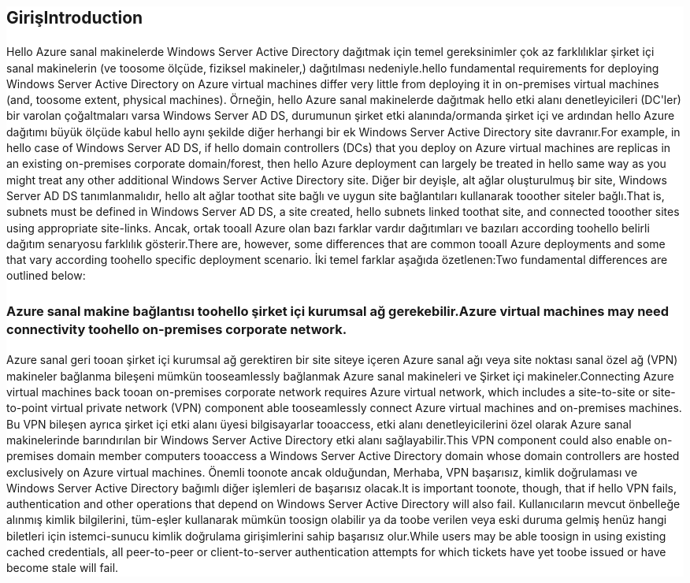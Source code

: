 ## <a name="introduction"></a><span data-ttu-id="9b9ff-137">Giriş</span><span class="sxs-lookup"><span data-stu-id="9b9ff-137">Introduction</span></span>
<span data-ttu-id="9b9ff-138">Hello Azure sanal makinelerde Windows Server Active Directory dağıtmak için temel gereksinimler çok az farklılıklar şirket içi sanal makinelerin (ve toosome ölçüde, fiziksel makineler,) dağıtılması nedeniyle.</span><span class="sxs-lookup"><span data-stu-id="9b9ff-138">hello fundamental requirements for deploying Windows Server Active Directory on Azure virtual machines differ very little from deploying it in on-premises virtual machines (and, toosome extent, physical machines).</span></span> <span data-ttu-id="9b9ff-139">Örneğin, hello Azure sanal makinelerde dağıtmak hello etki alanı denetleyicileri (DC'ler) bir varolan çoğaltmaları varsa Windows Server AD DS, durumunun şirket etki alanında/ormanda şirket içi ve ardından hello Azure dağıtımı büyük ölçüde kabul hello aynı şekilde diğer herhangi bir ek Windows Server Active Directory site davranır.</span><span class="sxs-lookup"><span data-stu-id="9b9ff-139">For example, in hello case of Windows Server AD DS, if hello domain controllers (DCs) that you deploy on Azure virtual machines are replicas in an existing on-premises corporate domain/forest, then hello Azure deployment can largely be treated in hello same way as you might treat any other additional Windows Server Active Directory site.</span></span> <span data-ttu-id="9b9ff-140">Diğer bir deyişle, alt ağlar oluşturulmuş bir site, Windows Server AD DS tanımlanmalıdır, hello alt ağlar toothat site bağlı ve uygun site bağlantıları kullanarak tooother siteler bağlı.</span><span class="sxs-lookup"><span data-stu-id="9b9ff-140">That is, subnets must be defined in Windows Server AD DS, a site created, hello subnets linked toothat site, and connected tooother sites using appropriate site-links.</span></span> <span data-ttu-id="9b9ff-141">Ancak, ortak tooall Azure olan bazı farklar vardır dağıtımları ve bazıları according toohello belirli dağıtım senaryosu farklılık gösterir.</span><span class="sxs-lookup"><span data-stu-id="9b9ff-141">There are, however, some differences that are common tooall Azure deployments and some that vary according toohello specific deployment scenario.</span></span> <span data-ttu-id="9b9ff-142">İki temel farklar aşağıda özetlenen:</span><span class="sxs-lookup"><span data-stu-id="9b9ff-142">Two fundamental differences are outlined below:</span></span>

### <a name="azure-virtual-machines-may-need-connectivity-toohello-on-premises-corporate-network"></a><span data-ttu-id="9b9ff-143">Azure sanal makine bağlantısı toohello şirket içi kurumsal ağ gerekebilir.</span><span class="sxs-lookup"><span data-stu-id="9b9ff-143">Azure virtual machines may need connectivity toohello on-premises corporate network.</span></span>
<span data-ttu-id="9b9ff-144">Azure sanal geri tooan şirket içi kurumsal ağ gerektiren bir site siteye içeren Azure sanal ağı veya site noktası sanal özel ağ (VPN) makineler bağlanma bileşeni mümkün tooseamlessly bağlanmak Azure sanal makineleri ve Şirket içi makineler.</span><span class="sxs-lookup"><span data-stu-id="9b9ff-144">Connecting Azure virtual machines back tooan on-premises corporate network requires Azure virtual network, which includes a site-to-site or site-to-point virtual private network (VPN) component able tooseamlessly connect Azure virtual machines and on-premises machines.</span></span> <span data-ttu-id="9b9ff-145">Bu VPN bileşen ayrıca şirket içi etki alanı üyesi bilgisayarlar tooaccess, etki alanı denetleyicilerini özel olarak Azure sanal makinelerinde barındırılan bir Windows Server Active Directory etki alanı sağlayabilir.</span><span class="sxs-lookup"><span data-stu-id="9b9ff-145">This VPN component could also enable on-premises domain member computers tooaccess a Windows Server Active Directory domain whose domain controllers are hosted exclusively on Azure virtual machines.</span></span> <span data-ttu-id="9b9ff-146">Önemli toonote ancak olduğundan, Merhaba, VPN başarısız, kimlik doğrulaması ve Windows Server Active Directory bağımlı diğer işlemleri de başarısız olacak.</span><span class="sxs-lookup"><span data-stu-id="9b9ff-146">It is important toonote, though, that if hello VPN fails, authentication and other operations that depend on Windows Server Active Directory will also fail.</span></span> <span data-ttu-id="9b9ff-147">Kullanıcıların mevcut önbelleğe alınmış kimlik bilgilerini, tüm-eşler kullanarak mümkün toosign olabilir ya da toobe verilen veya eski duruma gelmiş henüz hangi biletleri için istemci-sunucu kimlik doğrulama girişimlerini sahip başarısız olur.</span><span class="sxs-lookup"><span data-stu-id="9b9ff-147">While users may be able toosign in using existing cached credentials, all peer-to-peer or client-to-server authentication attempts for which tickets have yet toobe issued or have become stale will fail.</span></span>
